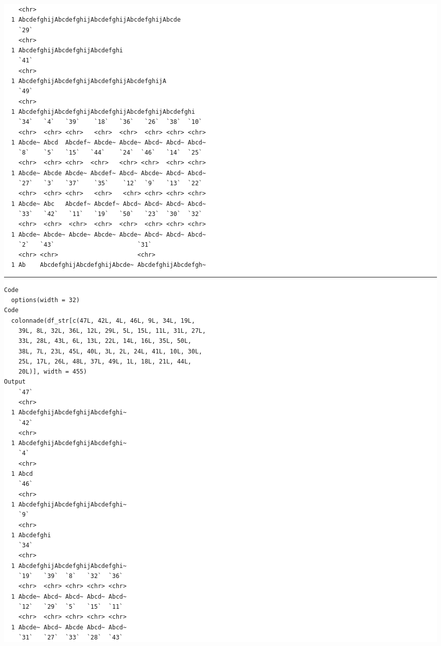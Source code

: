         <chr>                                        
      1 AbcdefghijAbcdefghijAbcdefghijAbcdefghijAbcde
        `29`                         
        <chr>                        
      1 AbcdefghijAbcdefghijAbcdefghi
        `41`                                     
        <chr>                                    
      1 AbcdefghijAbcdefghijAbcdefghijAbcdefghijA
        `49`                                             
        <chr>                                            
      1 AbcdefghijAbcdefghijAbcdefghijAbcdefghijAbcdefghi
        `34`   `4`   `39`    `18`   `36`   `26`  `38`  `10` 
        <chr>  <chr> <chr>   <chr>  <chr>  <chr> <chr> <chr>
      1 Abcde~ Abcd  Abcdef~ Abcde~ Abcde~ Abcd~ Abcd~ Abcd~
        `8`    `5`   `15`   `44`    `24`  `46`   `14`  `25` 
        <chr>  <chr> <chr>  <chr>   <chr> <chr>  <chr> <chr>
      1 Abcde~ Abcde Abcde~ Abcdef~ Abcd~ Abcde~ Abcd~ Abcd~
        `27`   `3`   `37`    `35`    `12`  `9`   `13`  `22` 
        <chr>  <chr> <chr>   <chr>   <chr> <chr> <chr> <chr>
      1 Abcde~ Abc   Abcdef~ Abcdef~ Abcd~ Abcd~ Abcd~ Abcd~
        `33`   `42`   `11`   `19`   `50`   `23`  `30`  `32` 
        <chr>  <chr>  <chr>  <chr>  <chr>  <chr> <chr> <chr>
      1 Abcde~ Abcde~ Abcde~ Abcde~ Abcde~ Abcd~ Abcd~ Abcd~
        `2`   `43`                       `31`               
        <chr> <chr>                      <chr>              
      1 Ab    AbcdefghijAbcdefghijAbcde~ AbcdefghijAbcdefgh~

---

    Code
      options(width = 32)
    Code
      colonnade(df_str[c(47L, 42L, 4L, 46L, 9L, 34L, 19L,
        39L, 8L, 32L, 36L, 12L, 29L, 5L, 15L, 11L, 31L, 27L,
        33L, 28L, 43L, 6L, 13L, 22L, 14L, 16L, 35L, 50L,
        38L, 7L, 23L, 45L, 40L, 3L, 2L, 24L, 41L, 10L, 30L,
        25L, 17L, 26L, 48L, 37L, 49L, 1L, 18L, 21L, 44L,
        20L)], width = 455)
    Output
        `47`                          
        <chr>                         
      1 AbcdefghijAbcdefghijAbcdefghi~
        `42`                          
        <chr>                         
      1 AbcdefghijAbcdefghijAbcdefghi~
        `4`  
        <chr>
      1 Abcd 
        `46`                          
        <chr>                         
      1 AbcdefghijAbcdefghijAbcdefghi~
        `9`      
        <chr>    
      1 Abcdefghi
        `34`                          
        <chr>                         
      1 AbcdefghijAbcdefghijAbcdefghi~
        `19`   `39`  `8`   `32`  `36` 
        <chr>  <chr> <chr> <chr> <chr>
      1 Abcde~ Abcd~ Abcd~ Abcd~ Abcd~
        `12`   `29`  `5`   `15`  `11` 
        <chr>  <chr> <chr> <chr> <chr>
      1 Abcde~ Abcd~ Abcde Abcd~ Abcd~
        `31`   `27`  `33`  `28`  `43` 